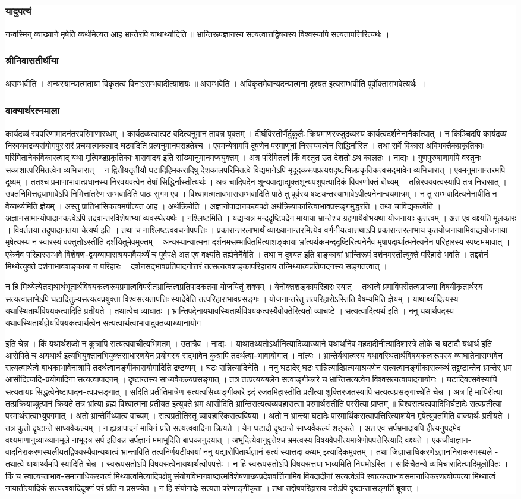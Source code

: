 ### **यादुपत्यं**

नन्वस्मिन् व्याख्याने मृषेति व्यर्थमित्यत आह भ्रान्तेरपि याथार्थ्यादिति ॥ भ्रान्तिरूपज्ञानस्य सत्यत्वात्तद्विषयस्य विश्वस्यापि सत्यतापत्तिरित्यर्थः ।

### **श्रीनिवासतीर्थीया**

असम्भवीति । अन्यस्यान्यात्मताया विकृतत्वं विनाऽसम्भवादीत्याशयः ॥ असम्भवेति । अविकृतमेवान्यदन्यात्मना दृश्यत इत्यसम्भवीति पूर्वोक्तासंभवेत्यर्थः ॥

### **वाक्यार्थरत्नमाला**

कार्यद्रव्यं स्वपरिणामादनंतरपरिमाणारब्धम् । कार्यद्रव्यत्वात्पट वदित्यनुमानं तावन्न युक्तम् । दीर्घविस्तीर्णैर्दुकूलैः क्रियमाणरज्जुद्रव्यस्य कार्यत्वदर्शनेनानैकांत्यात् । न किञ्चिदपि कार्यद्रव्यं निरवयवद्रव्यसंयोगपुरःसरं प्रचयात्मकत्वाद् घटवदिति प्रत्यनुमानपराहतेश्च । एवमन्येषामपि दूषणेन परमाणूनां निरवयवत्वेन सिद्धिर्नास्ति । तथा सर्वे विकारा अविभक्तैकप्रकृतिकाः परिमितानेकविकारत्वाद् यथा मृत्पिण्डप्रकृतिकाः शरावादय इति सांख्यानुमानमप्ययुक्तम् । अत्र परिमितत्वं किं वस्तुत उत देशतो ऽथ कालतः । नाद्यः । गुणपुरुषाणामपि वस्तुनः सकाशात्परिमितत्वेन व्यभिचारात् । न द्वितीयतृतीयौ घटादिहिमकरादिषु देशकालपरिमितत्वे विद्यमानेऽपि मृदूदकरूपप्रत्यक्षदृष्टभिन्नप्रकृतिकत्वसद्भावेन व्यभिचारात् । एवमनुमानान्तरमपि दूष्यम् । ततश्च प्रमाणाभावात्प्रधानस्य निरवयवत्वेन तेषां सिद्धिर्नास्तीत्यर्थः । अत्र चादिपदेन शून्यवाद्याद्युक्तशून्यपशुपत्यादिकं विवरणोक्तं बोध्यम् । तन्निरवयवत्वस्यापि तत्र निरासात् । उक्तनिमित्तद्वयाभावेऽपि निमित्तांतरेण सम्भवादिति पाठः सुगम एव । विश्वामत्मतावभाससम्भवादिति पाठे तु पूर्वस्य षष्ट्यन्तस्याभावेऽपीत्यनेनान्वयमात्रम् । न तु सम्भवादित्यनेनापीति न वैय्यर्थ्यमिति ज्ञेयम् । अस्तु प्रातिभासिकत्वमपीत्यत आह । अर्थक्रियेति । अज्ञानोपादानकत्वपक्षे अर्थक्रियाकारित्वाभावप्रसङ्गमुद्धरति । तथा चाविद्यकत्वेति । अज्ञानसामान्योपादानकत्वेऽपि तदवान्तरविशेषाभ्यां व्यवस्थेत्यर्थः । नश्लिष्टमिति । यद्यप्यत्र मन्ददृष्टिपदेन मायाया भ्रान्तेश्च ग्रहणायैवोभयथा योजनायाः कृतत्वम् । अत एव वक्ष्यति मूलकारः । विवर्ततया तदुपादानतया चेत्यर्थ इति । तथा च नाश्लिष्टत्ववचनोपपत्तिः । प्रकारान्तरलाभार्थं व्याख्यानान्तरमित्येव वर्णनीयत्वात्तथाऽपि प्रकारान्तरलाभाय कृतयोजनायामिवाद्ययोजनायां मृषेत्यस्य न स्वारस्यं वक्तुतोऽस्तीति दर्शयितुमेवमुक्तम् । अन्यस्यान्यात्मना दर्शनमसम्भावितमित्याशङ्काया भ्रांत्यर्थकमन्ददृष्टिरित्यनेनैव मृषापदार्थात्मनेत्यनेन परिहारस्य स्पष्टमभावात् । एकेनैव परिहारसम्भवे विशेषण-द्वयव्यापाराश्रयणवैयर्थ्यं च पूर्वपक्षे अत एव वक्ष्यति तर्ह्यनेनैवेति । तथा न दृश्यत इति शङ्कायां भ्रान्तिरूपं दर्शनमस्तीत्युक्ते परिहारो भवति । तद्दर्शनं मिथ्येत्युक्ते दर्शनाभावशङ्काया न परिहारः । दर्शनसद्भावप्रतिपादनोत्तरं तत्सत्यत्वशङ्कापरिहाराय तन्मिथ्यात्वप्रतिपादनस्य सङ्गतत्वात् ।

न हि मिथ्येत्येतद्यथार्थभूतार्थविषयकत्वरूपप्रमात्वविपरीतभ्रान्तित्वप्रतिपादकतया योजयितुं शक्यम् । येनोक्तशङ्कापरिहारः स्यात् । तथात्वे प्रमाविपरीतत्वप्राप्त्या विषयीकृतार्थस्य सत्यत्वालाभेऽपि घटादितुल्यसत्यत्वप्रयुक्ता विश्वसत्यतापत्तिः स्यादेवेति तत्परिहाराभावप्रसङ्गः । योजनान्तरेतु तत्परिहारोऽस्तिति वैषम्यमिति ज्ञेयम् । याथार्थ्यादित्यस्य यथास्थितार्थविषयकत्वादिति प्रतीयते । तथात्वेच व्याघातः । भ्रान्तिपदेनायथावस्थितार्थविषयकत्वस्यैवोक्तेरित्यतो व्याचष्टे । सत्यत्वादित्यर्थ इति । ननु यथार्थपदस्य यथावस्थितार्थज्ञेयविषयकत्वार्थत्वेन सत्यत्वार्थत्वाभावादुक्तव्याख्यानायोग

इति चेन्न । किं यथार्थशब्दो न कुत्रापि सत्यत्ववाचीत्यभिमतम् । उतात्रैव । नाद्यः । याथातथ्यतोऽर्थानित्यादिव्याख्याने यथार्थानेव महदादीनीत्यादिशास्त्रे लोके च घटादौ यथार्थ इति आरोपिते च अयथार्थ इत्यभियुक्तानभियुक्तसाधारणयेन प्रयोगस्य सद्भावेन कुत्रापि तदर्थत्वा-भावायोगात् । नांत्यः । भ्रान्तेर्यथात्वस्य यथावस्थितार्थविषयकत्वरूपस्य व्याघातेनासम्भवेन सत्यत्वार्थत्वे बाधकाभावेनात्रापि तदर्थत्वानङ्गीकारायोगादिति द्रष्टव्यम् । घटः सन्नित्यादिनेति । ननु घटादेर् घटः सन्नित्यादिप्रत्ययाश्रयणेन सत्यत्वानङ्गीकारात्कथं तद्द्रष्टान्तेन भ्रान्तेर् भ्रम आसीदित्यादि-प्रयोगादिना सत्यत्वापादनम् । दृष्टान्तस्य साध्यवैकल्यप्रसङ्गात् । तत्र तत्प्रत्ययबलेन सत्वाङ्गीकारे च भ्रान्तिसत्यत्वेन विश्वसत्यत्वापादनायोगः । घटादिवत्सर्वस्यापि सत्यतायाः सिद्धत्वेनेष्टापादन-त्वप्रसङ्गात् । सदिति प्रतीतिमात्रेण सत्यत्वसिध्यङ्गीकारे इदं रजतमिहास्तीति प्रतीत्या शुक्तिरजतस्यापि सत्यत्वप्रसङ्गाच्चेति चेन्न । अत्र हि मायिरीत्या तत्प्रक्रियाव्युत्पानं क्रियते तत्र भ्रांत्या ब्रह्म विश्वात्मना प्रतीयत इत्युक्ते भ्रम आसीदिति भ्रान्तिसत्यत्वव्यवहारात्सा परमार्थसतीति पररीत्या प्राप्तम् ॥ विश्वसत्यत्ववादिभिर्घटादेः सत्वप्रतीत्या परमार्थसत्वाभ्युपगमात् । अतो भ्रान्तेर्मिथ्यात्वं वाच्यम् । सत्वप्रतीतिस्तु व्यावहारिकसत्वविषया । अतो न भ्रान्त्या घटादेः पारमार्थिकसत्वापत्तिरित्याशयेन मृषेत्युक्तमिति वाक्यार्थः प्रतीयते । तत्र कुतो दृष्टान्ते साध्यवैकल्यम् । न ह्यत्रापादनं मायिनं प्रति सत्यत्ववादिना क्रियते । येन घटादौ दृष्टान्ते साध्यवैकल्यं शङ्कते । अत एव सर्पभ्रमादावपि हीत्यनुपदमेव वक्ष्यमाणानुव्याख्यानमूले नाभूदत्र सर्प इतिवन्न सर्पज्ञानं ममाभूदिति बाधकानुदयात् । अभूदित्येवानुवृत्तेश्च भ्रमत्वस्य विषयवैपरीत्यमात्रेणोपपत्तेरित्यादि वक्ष्यते । एकजीवाज्ञान-वादनिराकरणस्थलीयतद्विषयस्यैवान्यथात्वं भ्रान्ताविति तत्वनिर्णयटीकायां ननु यद्यारोपितार्थज्ञानं सत्यं स्यात्तदा कथम् इत्यादिकमुक्तम् । तथा जिज्ञासाधिकरणेऽज्ञाननिराकरणस्थले - तथात्वे याथार्थ्यमपि स्यादिति चेन्न । स्वरूपसतोऽपि विषयसत्वेनायथार्थत्वोपपत्तेः । न हि स्वरूपसतोऽपि विषयसत्तया भाव्यमिति नियमोऽस्ति । साक्षिचैतन्ये व्यभिचारादित्यादिमूलोक्तिः । किं च स्वात्यन्ताभाव-समानाधिकरणत्वं मिथ्यात्वमित्यादिपक्षेषु संयोगविभागशब्दात्मविशेषणाख्यप्रदेशवर्त्तिनामिव वियदादीनां सत्यत्वेऽपि स्वात्यन्ताभावसमानाधिकरणत्वोपपत्या मिथ्यात्वं नायातीत्यादिकं सत्यत्ववादिदूषणं परं प्रति न प्रसज्येत । न हि संयोगादेः सत्यता परेणाङ्गीकृता । तथा तद्दोषपरिहाराय परोऽपि दृष्टान्तासङ्गतिं ब्रूयात् ।
